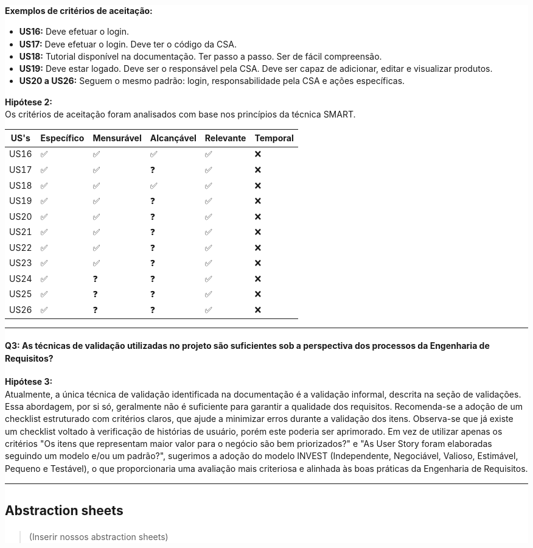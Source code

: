 **Exemplos de critérios de aceitação:**

- **US16:** Deve efetuar o login.
- **US17:** Deve efetuar o login. Deve ter o código da CSA.
- **US18:** Tutorial disponível na documentação. Ter passo a passo. Ser de fácil compreensão.
- **US19:** Deve estar logado. Deve ser o responsável pela CSA. Deve ser capaz de adicionar, editar e visualizar produtos.
- **US20 a US26:** Seguem o mesmo padrão: login, responsabilidade pela CSA e ações específicas.

**Hipótese 2:**  
Os critérios de aceitação foram analisados com base nos princípios da técnica SMART.

| US's | Específico | Mensurável | Alcançável | Relevante | Temporal |
|-------|-----------|------------|------------|-----------|----------|
| US16 | ✅ | ✅ | ✅ | ✅ | ❌ |
| US17 | ✅ | ✅ | ❓ | ✅ | ❌ |
| US18 | ✅ | ✅ | ✅ | ✅ | ❌ |
| US19 | ✅ | ✅ | ❓ | ✅ | ❌ |
| US20 | ✅ | ✅ | ❓ | ✅ | ❌ |
| US21 | ✅ | ✅ | ❓ | ✅ | ❌ |
| US22 | ✅ | ✅ | ❓ | ✅ | ❌ |
| US23 | ✅ | ✅ | ❓ | ✅ | ❌ |
| US24 | ✅ | ❓ | ❓ | ✅ | ❌ |
| US25 | ✅ | ❓ | ❓ | ✅ | ❌ |
| US26 | ✅ | ❓ | ❓ | ✅ | ❌ |

---

#### Q3: As técnicas de validação utilizadas no projeto são suficientes sob a perspectiva dos processos da Engenharia de Requisitos?

**Hipótese 3:**  
Atualmente, a única técnica de validação identificada na documentação é a validação informal, descrita na seção de validações. Essa abordagem, por si só, geralmente não é suficiente para garantir a qualidade dos requisitos. Recomenda-se a adoção de um checklist estruturado com critérios claros, que ajude a minimizar erros durante a validação dos itens. Observa-se que já existe um checklist voltado à verificação de histórias de usuário, porém este poderia ser aprimorado. Em vez de utilizar apenas os critérios "Os itens que representam maior valor para o negócio são bem priorizados?" e "As User Story foram elaboradas seguindo um modelo e/ou um padrão?", sugerimos a adoção do modelo INVEST (Independente, Negociável, Valioso, Estimável, Pequeno e Testável), o que proporcionaria uma avaliação mais criteriosa e alinhada às boas práticas da Engenharia de Requisitos.

---

## Abstraction sheets

> (Inserir nossos abstraction sheets)
